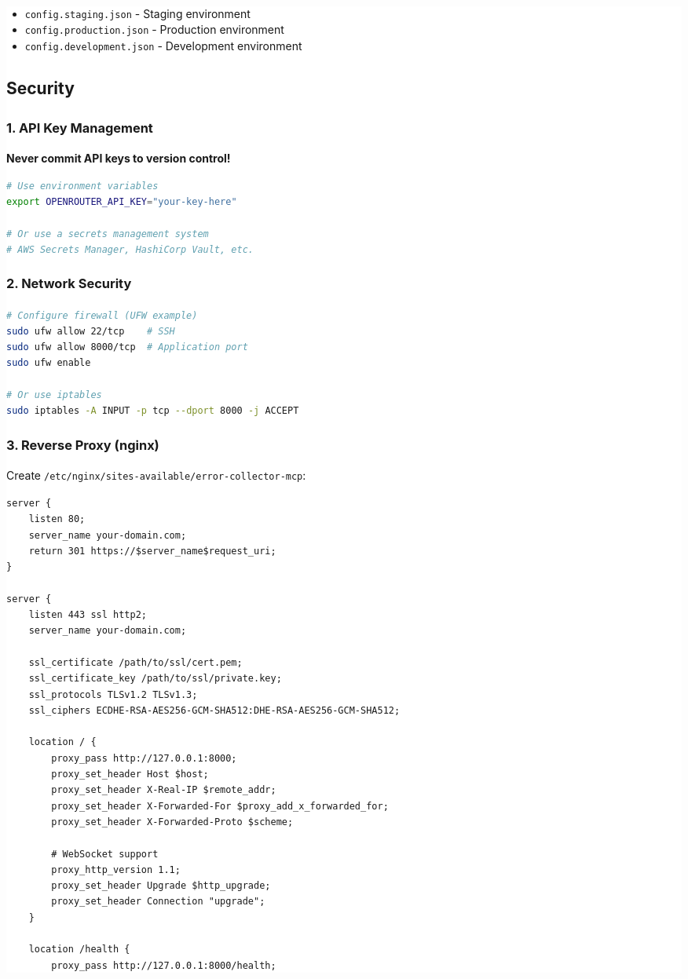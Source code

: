 - `config.staging.json` - Staging environment
- `config.production.json` - Production environment
- `config.development.json` - Development environment

## Security

### 1. API Key Management

**Never commit API keys to version control!**

```bash
# Use environment variables
export OPENROUTER_API_KEY="your-key-here"

# Or use a secrets management system
# AWS Secrets Manager, HashiCorp Vault, etc.
```

### 2. Network Security

```bash
# Configure firewall (UFW example)
sudo ufw allow 22/tcp    # SSH
sudo ufw allow 8000/tcp  # Application port
sudo ufw enable

# Or use iptables
sudo iptables -A INPUT -p tcp --dport 8000 -j ACCEPT
```

### 3. Reverse Proxy (nginx)

Create `/etc/nginx/sites-available/error-collector-mcp`:

```nginx
server {
    listen 80;
    server_name your-domain.com;
    return 301 https://$server_name$request_uri;
}

server {
    listen 443 ssl http2;
    server_name your-domain.com;

    ssl_certificate /path/to/ssl/cert.pem;
    ssl_certificate_key /path/to/ssl/private.key;
    ssl_protocols TLSv1.2 TLSv1.3;
    ssl_ciphers ECDHE-RSA-AES256-GCM-SHA512:DHE-RSA-AES256-GCM-SHA512;

    location / {
        proxy_pass http://127.0.0.1:8000;
        proxy_set_header Host $host;
        proxy_set_header X-Real-IP $remote_addr;
        proxy_set_header X-Forwarded-For $proxy_add_x_forwarded_for;
        proxy_set_header X-Forwarded-Proto $scheme;
        
        # WebSocket support
        proxy_http_version 1.1;
        proxy_set_header Upgrade $http_upgrade;
        proxy_set_header Connection "upgrade";
    }

    location /health {
        proxy_pass http://127.0.0.1:8000/health;
```